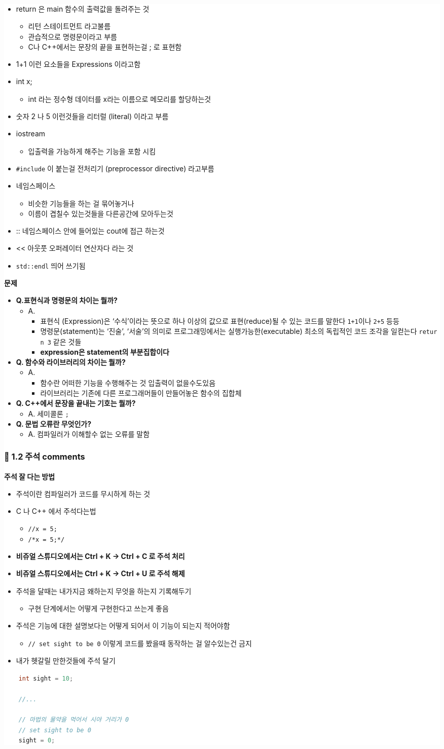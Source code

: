 - return 은 main 함수의 출력값을 돌려주는 것
  - 리턴 스테이트먼트 라고불름
  - 관습적으로 명령문이라고 부름
  - C나 C++에서는 문장의 끝을 표현하는걸 ; 로 표현함 

- 1+1 이런 요소들을 Expressions 이라고함
- int x;
  - int 라는 정수형 데이터를 x라는 이름으로 메모리를 할당하는것

- 숫자 2 나 5 이런것들을 리터럴 (literal) 이라고 부름

- iostream
  - 입출력을 가능하게 해주는 기능을 포함 시킴
- `#include` 이 붙는걸 전처리기 (preprocessor directive) 라고부름
- 네임스페이스
  - 비슷한 기능들을 하는 걸 묶어놓거나
  - 이름이 겹칠수 있는것들을 다른공간에 모아두는것

- :: 네임스페이스 안에 들어있는 cout에 접근 하는것
- << 아웃풋 오퍼레이터 연산자다 라는 것
- `std::endl` 띄어 쓰기됨

**문제**
- **Q.표현식과 명령문의 차이는 뭘까?**
  - A. 
    - 표현식 (Expression)은 ‘수식’이라는 뜻으로 하나 이상의 값으로 표현(reduce)될 수 있는 코드를 말한다 `1+1`이나 `2+5` 등등
    - 명령문(statement)는 ‘진술’, ‘서술’의 의미로 프로그래밍에서는 실행가능한(executable) 최소의 독립적인 코드 조각을 일컫는다 `return 3` 같은 것들
    -  **expression은 statement의 부분집합이다**
- **Q. 함수와 라이브러리의 차이는 뭘까?**
  - A. 
    - 함수란 어떠한 기능을 수행해주는 것 입출력이 없을수도있음
    - 라이브러리는 기존에 다른 프로그래머들이 만들어놓은 함수의 집합체 
- **Q. C++에서 문장을 끝내는 기호는 뭘까?**
  - A. 세미콜론 `;`
- **Q. 문법 오류란 무엇인가?**
  - A. 컴파일러가 이해할수 없는 오류를 말함

### **🌱 1.2 주석 comments**

**주석 잘 다는 방법**
- 주석이란 컴파일러가 코드를 무시하게 하는 것
- C 나 C++ 에서 주석다는법
  - `//x = 5;`
  - `/*x = 5;*/`

- **비쥬얼 스튜디오에서는 Ctrl + K → Ctrl + C 로 주석 처리** 
- **비쥬얼 스튜디오에서는 Ctrl + K → Ctrl + U 로 주석 해제**

- 주석을 달때는 내가지금 왜하는지 무엇을 하는지 기록해두기
  - 구현 단계에서는 어떻게 구현한다고 쓰는게 좋음
- 주석은 기능에 대한 설명보다는 어떻게 되어서 이 기능이 되는지 적어야함
  - `// set sight to be 0` 이렇게 코드를 봤을때 동작하는 걸 알수있는건 금지
- 내가 헷갈릴 만한것들에 주석 달기
```cpp
	int sight = 10;

	//...

	// 마법의 물약을 먹어서 시야 거리가 0
	// set sight to be 0
	sight = 0;
```
